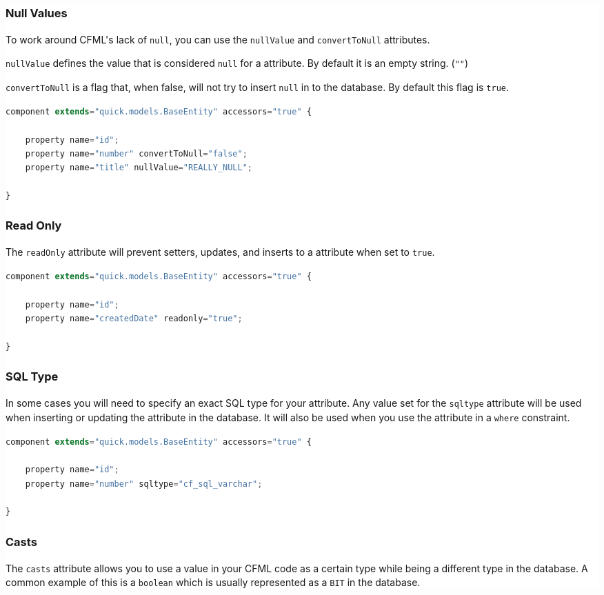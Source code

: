 ### Null Values

To work around CFML's lack of `null`, you can use the `nullValue` and `convertToNull` attributes.

`nullValue` defines the value that is considered `null` for a attribute. By default it is an empty string. (`""`)

`convertToNull` is a flag that, when false, will not try to insert `null` in to the database. By default this flag is `true`.

```javascript
component extends="quick.models.BaseEntity" accessors="true" {

    property name="id";
    property name="number" convertToNull="false";
    property name="title" nullValue="REALLY_NULL";

}
```

### Read Only

The `readOnly` attribute will prevent setters, updates, and inserts to a attribute when set to `true`.

```javascript
component extends="quick.models.BaseEntity" accessors="true" {

    property name="id";
    property name="createdDate" readonly="true";

}
```

### SQL Type

In some cases you will need to specify an exact SQL type for your attribute. Any value set for the `sqltype` attribute will be used when inserting or updating the attribute in the database. It will also be used when you use the attribute in a `where` constraint.

```javascript
component extends="quick.models.BaseEntity" accessors="true" {

    property name="id";
    property name="number" sqltype="cf_sql_varchar";

}
```

### Casts

The `casts` attribute allows you to use a value in your CFML code as a certain type while being a different type in the database. A common example of this is a `boolean` which is usually represented as a `BIT` in the database.
